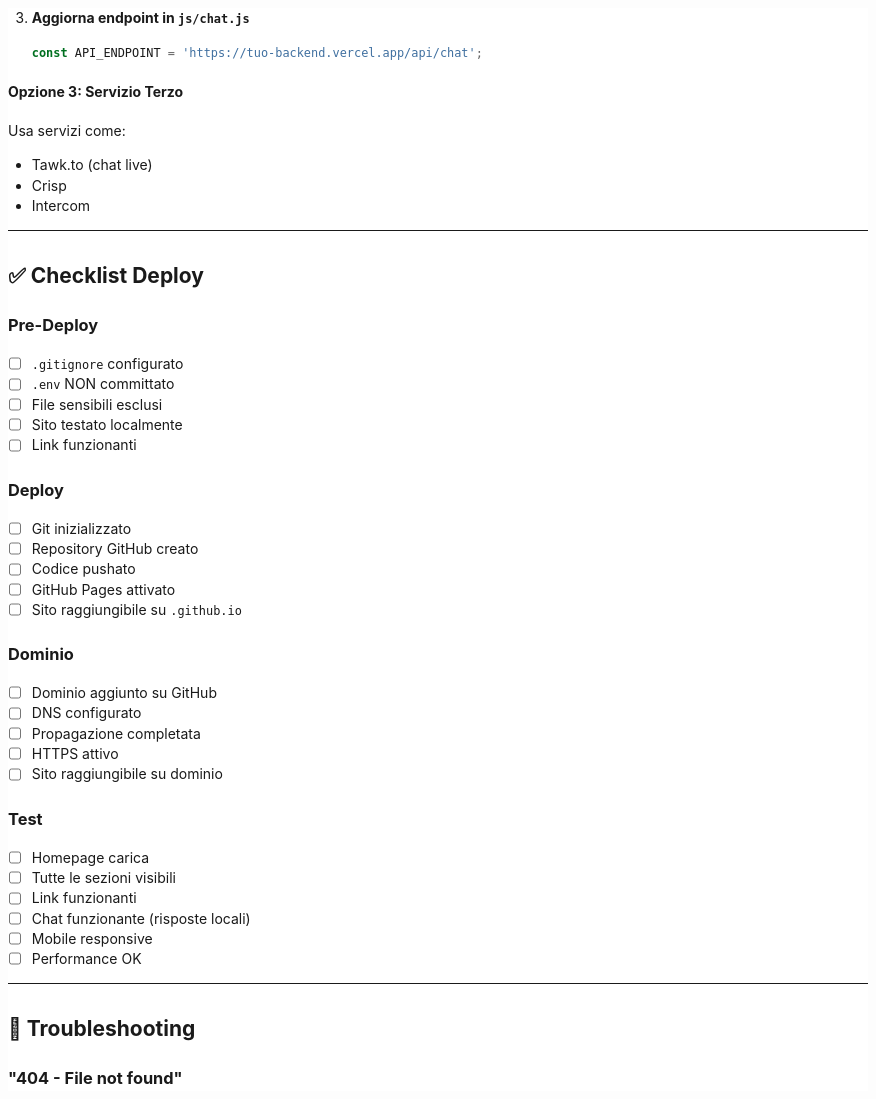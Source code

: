 3. **Aggiorna endpoint in `js/chat.js`**
   ```javascript
   const API_ENDPOINT = 'https://tuo-backend.vercel.app/api/chat';
   ```

#### Opzione 3: Servizio Terzo
Usa servizi come:
- Tawk.to (chat live)
- Crisp
- Intercom

---

## ✅ Checklist Deploy

### Pre-Deploy
- [ ] `.gitignore` configurato
- [ ] `.env` NON committato
- [ ] File sensibili esclusi
- [ ] Sito testato localmente
- [ ] Link funzionanti

### Deploy
- [ ] Git inizializzato
- [ ] Repository GitHub creato
- [ ] Codice pushato
- [ ] GitHub Pages attivato
- [ ] Sito raggiungibile su `.github.io`

### Dominio
- [ ] Dominio aggiunto su GitHub
- [ ] DNS configurato
- [ ] Propagazione completata
- [ ] HTTPS attivo
- [ ] Sito raggiungibile su dominio

### Test
- [ ] Homepage carica
- [ ] Tutte le sezioni visibili
- [ ] Link funzionanti
- [ ] Chat funzionante (risposte locali)
- [ ] Mobile responsive
- [ ] Performance OK

---

## 🐛 Troubleshooting

### "404 - File not found"
